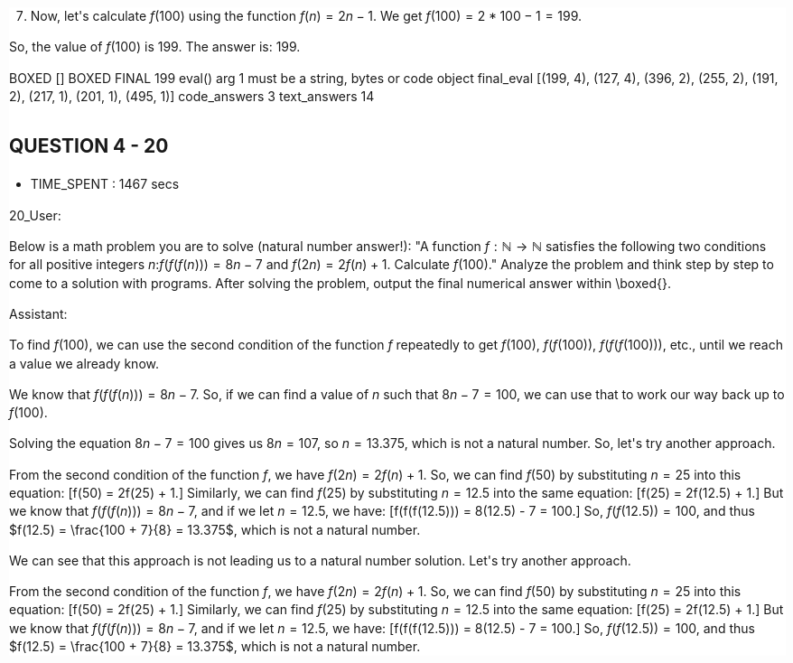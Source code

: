 7. Now, let's calculate $f(100)$ using the function $f(n) = 2n - 1$. We get $f(100) = 2*100 - 1 = 199$.

So, the value of $f(100)$ is 199. The answer is: $199$.

BOXED []
BOXED FINAL 199
eval() arg 1 must be a string, bytes or code object final_eval
[(199, 4), (127, 4), (396, 2), (255, 2), (191, 2), (217, 1), (201, 1), (495, 1)]
code_answers 3 text_answers 14



## QUESTION 4 - 20 
- TIME_SPENT : 1467 secs

20_User:

Below is a math problem you are to solve (natural number answer!):
"A function $f: \mathbb N \to \mathbb N$ satisfies the following two conditions for all positive integers $n$:$f(f(f(n)))=8n-7$ and $f(2n)=2f(n)+1$. Calculate $f(100)$."
Analyze the problem and think step by step to come to a solution with programs. After solving the problem, output the final numerical answer within \boxed{}.

Assistant:

 To find $f(100)$, we can use the second condition of the function $f$ repeatedly to get $f(100)$, $f(f(100))$, $f(f(f(100)))$, etc., until we reach a value we already know. 

We know that $f(f(f(n)))=8n-7$. So, if we can find a value of $n$ such that $8n-7 = 100$, we can use that to work our way back up to $f(100)$.

Solving the equation $8n-7=100$ gives us $8n = 107$, so $n = 13.375$, which is not a natural number. So, let's try another approach.

From the second condition of the function $f$, we have $f(2n) = 2f(n) + 1$. So, we can find $f(50)$ by substituting $n = 25$ into this equation:
\[f(50) = 2f(25) + 1.\]
Similarly, we can find $f(25)$ by substituting $n = 12.5$ into the same equation:
\[f(25) = 2f(12.5) + 1.\]
But we know that $f(f(f(n)))=8n-7$, and if we let $n = 12.5$, we have:
\[f(f(f(12.5))) = 8(12.5) - 7 = 100.\]
So, $f(f(12.5)) = 100$, and thus $f(12.5) = \frac{100 + 7}{8} = 13.375$, which is not a natural number.

We can see that this approach is not leading us to a natural number solution. Let's try another approach.

From the second condition of the function $f$, we have $f(2n) = 2f(n) + 1$. So, we can find $f(50)$ by substituting $n = 25$ into this equation:
\[f(50) = 2f(25) + 1.\]
Similarly, we can find $f(25)$ by substituting $n = 12.5$ into the same equation:
\[f(25) = 2f(12.5) + 1.\]
But we know that $f(f(f(n)))=8n-7$, and if we let $n = 12.5$, we have:
\[f(f(f(12.5))) = 8(12.5) - 7 = 100.\]
So, $f(f(12.5)) = 100$, and thus $f(12.5) = \frac{100 + 7}{8} = 13.375$, which is not a natural number.
